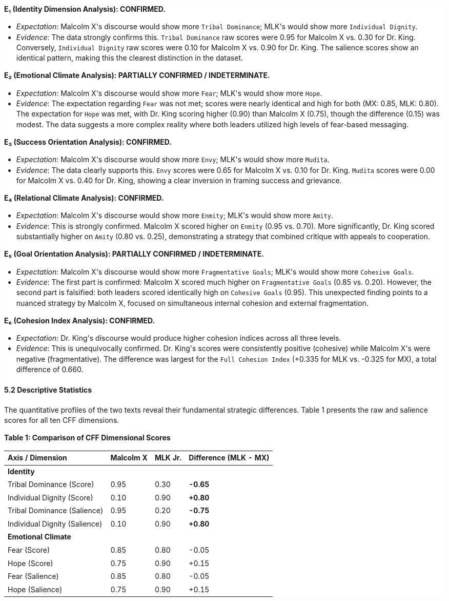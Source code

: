 **E₁ (Identity Dimension Analysis): CONFIRMED.**
*   *Expectation*: Malcolm X's discourse would show more `Tribal Dominance`; MLK's would show more `Individual Dignity`.
*   *Evidence*: The data strongly confirms this. `Tribal Dominance` raw scores were 0.95 for Malcolm X vs. 0.30 for Dr. King. Conversely, `Individual Dignity` raw scores were 0.10 for Malcolm X vs. 0.90 for Dr. King. The salience scores show an identical pattern, making this the clearest distinction in the dataset.

**E₂ (Emotional Climate Analysis): PARTIALLY CONFIRMED / INDETERMINATE.**
*   *Expectation*: Malcolm X's discourse would show more `Fear`; MLK's would show more `Hope`.
*   *Evidence*: The expectation regarding `Fear` was not met; scores were nearly identical and high for both (MX: 0.85, MLK: 0.80). The expectation for `Hope` was met, with Dr. King scoring higher (0.90) than Malcolm X (0.75), though the difference (0.15) was modest. The data suggests a more complex reality where both leaders utilized high levels of fear-based messaging.

**E₃ (Success Orientation Analysis): CONFIRMED.**
*   *Expectation*: Malcolm X's discourse would show more `Envy`; MLK's would show more `Mudita`.
*   *Evidence*: The data clearly supports this. `Envy` scores were 0.65 for Malcolm X vs. 0.10 for Dr. King. `Mudita` scores were 0.00 for Malcolm X vs. 0.40 for Dr. King, showing a clear inversion in framing success and grievance.

**E₄ (Relational Climate Analysis): CONFIRMED.**
*   *Expectation*: Malcolm X's discourse would show more `Enmity`; MLK's would show more `Amity`.
*   *Evidence*: This is strongly confirmed. Malcolm X scored higher on `Enmity` (0.95 vs. 0.70). More significantly, Dr. King scored substantially higher on `Amity` (0.80 vs. 0.25), demonstrating a strategy that combined critique with appeals to cooperation.

**E₅ (Goal Orientation Analysis): PARTIALLY CONFIRMED / INDETERMINATE.**
*   *Expectation*: Malcolm X's discourse would show more `Fragmentative Goals`; MLK's would show more `Cohesive Goals`.
*   *Evidence*: The first part is confirmed: Malcolm X scored much higher on `Fragmentative Goals` (0.85 vs. 0.20). However, the second part is falsified: both leaders scored identically high on `Cohesive Goals` (0.95). This unexpected finding points to a nuanced strategy by Malcolm X, focused on simultaneous internal cohesion and external fragmentation.

**E₆ (Cohesion Index Analysis): CONFIRMED.**
*   *Expectation*: Dr. King's discourse would produce higher cohesion indices across all three levels.
*   *Evidence*: This is unequivocally confirmed. Dr. King's scores were consistently positive (cohesive) while Malcolm X's were negative (fragmentative). The difference was largest for the `Full Cohesion Index` (+0.335 for MLK vs. -0.325 for MX), a total difference of 0.660.

#### 5.2 Descriptive Statistics
The quantitative profiles of the two texts reveal their fundamental strategic differences. Table 1 presents the raw and salience scores for all ten CFF dimensions.

**Table 1: Comparison of CFF Dimensional Scores**

| Axis / Dimension | Malcolm X | MLK Jr. | Difference (MLK - MX) |
| :--- | :--- | :--- | :--- |
| **Identity** | | | |
| Tribal Dominance (Score) | 0.95 | 0.30 | **-0.65** |
| Individual Dignity (Score)| 0.10 | 0.90 | **+0.80** |
| Tribal Dominance (Salience)| 0.95 | 0.20 | **-0.75** |
| Individual Dignity (Salience)| 0.10 | 0.90 | **+0.80** |
| **Emotional Climate** | | | |
| Fear (Score) | 0.85 | 0.80 | -0.05 |
| Hope (Score) | 0.75 | 0.90 | +0.15 |
| Fear (Salience) | 0.85 | 0.80 | -0.05 |
| Hope (Salience) | 0.75 | 0.90 | +0.15 |
